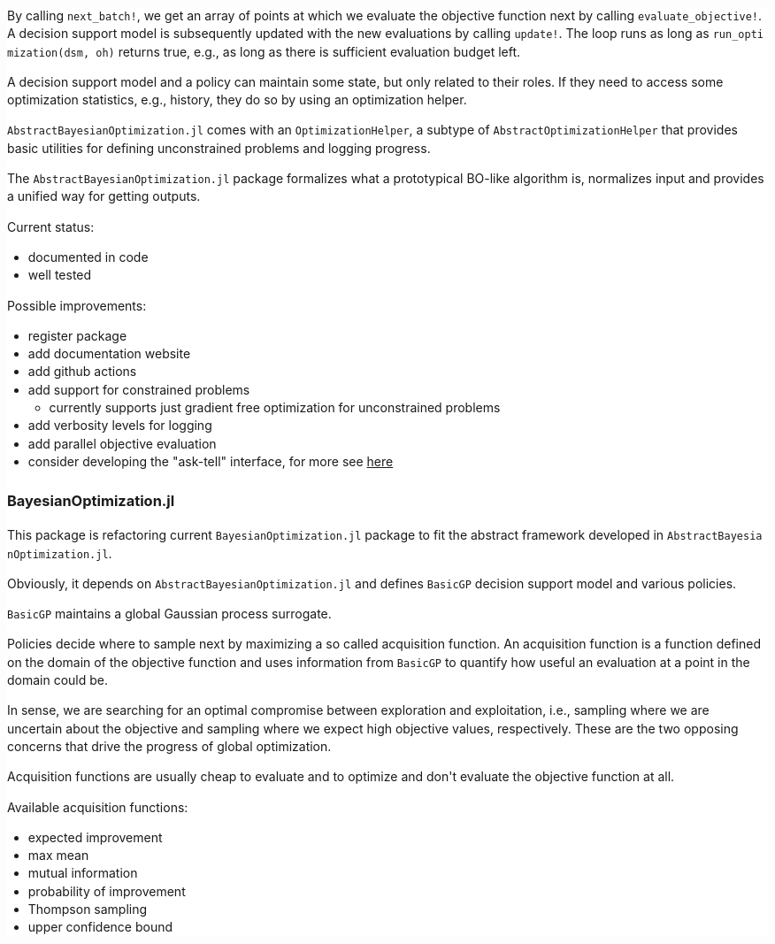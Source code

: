 By calling `next_batch!`, we get an array of points at which we evaluate the objective function next by calling `evaluate_objective!`. A decision support model is subsequently updated with the new evaluations by calling `update!`. The loop runs as long as `run_optimization(dsm, oh)` returns true, e.g., as long as there is sufficient evaluation budget left.

A decision support model and a policy can maintain some state, but only related to their roles. If they need to access some optimization statistics, e.g., history, they do so by using an optimization helper.

`AbstractBayesianOptimization.jl` comes with an `OptimizationHelper`, a subtype of `AbstractOptimizationHelper` that provides basic utilities for defining unconstrained problems and logging progress.

The `AbstractBayesianOptimization.jl` package formalizes what a prototypical BO-like algorithm is, normalizes input and provides a unified way for getting outputs.

Current status:
- documented in code
- well tested 

Possible improvements:
- register package
- add documentation website
- add github actions
- add support for constrained problems
  - currently supports just gradient free optimization for unconstrained problems
- add verbosity levels for logging
- add parallel objective evaluation
- consider developing the "ask-tell" interface, for more see [here](https://github.com/jbrea/BayesianOptimization.jl/issues/37)

###  BayesianOptimization.jl

This package is refactoring current `BayesianOptimization.jl` package to fit the abstract framework developed in `AbstractBayesianOptimization.jl`. 

Obviously, it depends on  `AbstractBayesianOptimization.jl` and defines `BasicGP` decision support model and various policies.

`BasicGP` maintains a global Gaussian process surrogate.

Policies decide where to sample next by maximizing a so called acquisition function. An acquisition function is a function defined on the domain of the objective function and uses information from `BasicGP` to quantify how useful an evaluation at a point in the domain could be. 

In sense, we are searching for an optimal compromise between exploration and exploitation, i.e., sampling where we are uncertain about the objective and sampling where we expect high objective values, respectively.
These are the two opposing concerns that drive the progress of global optimization. 

Acquisition functions are usually cheap to evaluate and to optimize and don't evaluate the objective function at all.

Available acquisition functions:
- expected improvement
- max mean
- mutual information
- probability of improvement
- Thompson sampling
- upper confidence bound
